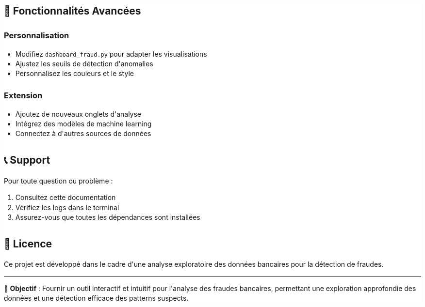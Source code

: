 ## 🔮 Fonctionnalités Avancées

### Personnalisation
- Modifiez `dashboard_fraud.py` pour adapter les visualisations
- Ajustez les seuils de détection d'anomalies
- Personnalisez les couleurs et le style

### Extension
- Ajoutez de nouveaux onglets d'analyse
- Intégrez des modèles de machine learning
- Connectez à d'autres sources de données

## 📞 Support

Pour toute question ou problème :
1. Consultez cette documentation
2. Vérifiez les logs dans le terminal
3. Assurez-vous que toutes les dépendances sont installées

## 📄 Licence

Ce projet est développé dans le cadre d'une analyse exploratoire des données bancaires pour la détection de fraudes.

---

**🎯 Objectif** : Fournir un outil interactif et intuitif pour l'analyse des fraudes bancaires, permettant une exploration approfondie des données et une détection efficace des patterns suspects.
